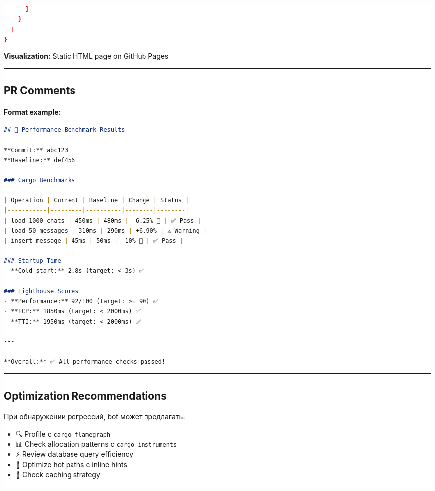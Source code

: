 ```json
      ]
    }
  ]
}
```

**Visualization:** Static HTML page on GitHub Pages

---

## PR Comments

**Format example:**

```markdown
## 🚀 Performance Benchmark Results

**Commit:** abc123  
**Baseline:** def456

### Cargo Benchmarks

| Operation | Current | Baseline | Change | Status |
|-----------|---------|----------|--------|--------|
| load_1000_chats | 450ms | 480ms | -6.25% 🎉 | ✅ Pass |
| load_50_messages | 310ms | 290ms | +6.90% | ⚠️ Warning |
| insert_message | 45ms | 50ms | -10% 🎉 | ✅ Pass |

### Startup Time
- **Cold start:** 2.8s (target: < 3s) ✅

### Lighthouse Scores
- **Performance:** 92/100 (target: >= 90) ✅
- **FCP:** 1850ms (target: < 2000ms) ✅
- **TTI:** 1950ms (target: < 2000ms) ✅

---

**Overall:** ✅ All performance checks passed!
```

---

## Optimization Recommendations

При обнаружении регрессий, bot может предлагать:

- 🔍 Profile с `cargo flamegraph`
- 📊 Check allocation patterns с `cargo-instruments`
- ⚡ Review database query efficiency
- 🎯 Optimize hot paths с inline hints
- 💾 Check caching strategy

---